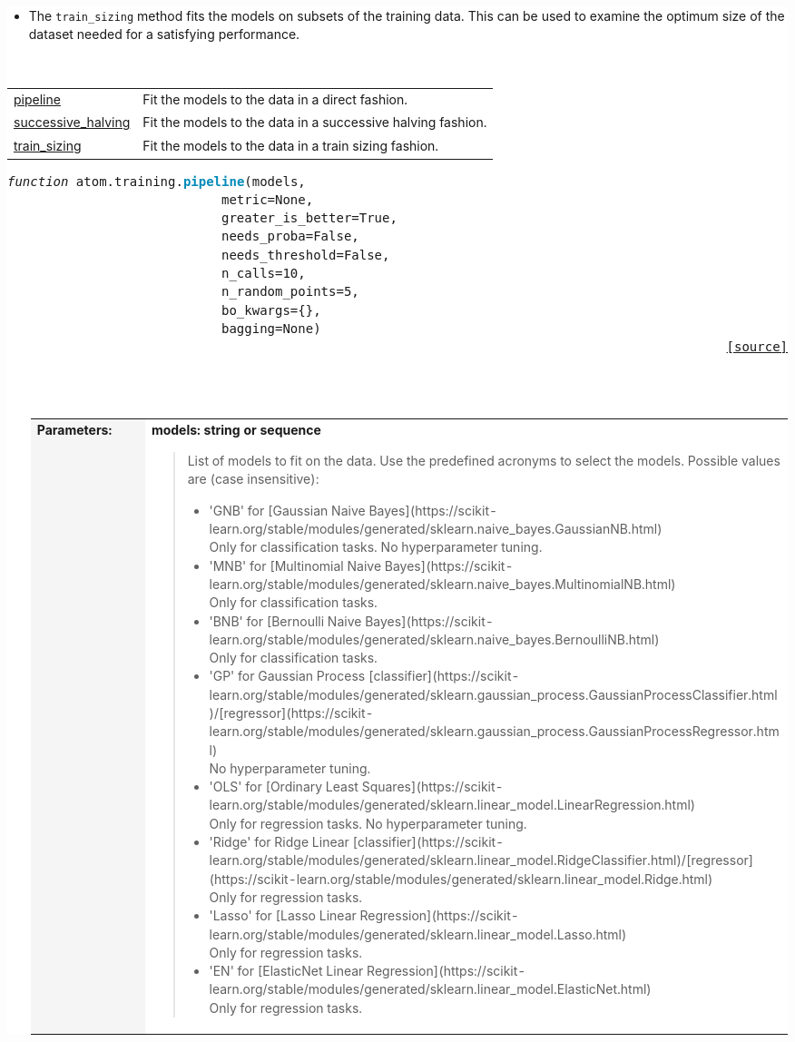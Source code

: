 * The `train_sizing` method fits the models on subsets of the training data.
 This can be used to examine the optimum size of the dataset needed for a
 satisfying performance.
</br>

<table width="100%">
<tr>
<td><a href="#atom-pipeline">pipeline</a></td>
<td>Fit the models to the data in a direct fashion.</td>
</tr>

<tr>
<td><a href="#atom-successive-halving">successive_halving</a></td>
<td>Fit the models to the data in a successive halving fashion.</td>
</tr>

<tr>
<td><a href="#atom-train-sizing">train_sizing</a></td>
<td>Fit the models to the data in a train sizing fashion.</td>
</tr>

</table>


<a name="atom-pipeline"></a>
<pre><em>function</em> atom.training.<strong style="color:#008AB8">pipeline</strong>(models,
                            metric=None,
                            greater_is_better=True,
                            needs_proba=False,
                            needs_threshold=False,
                            n_calls=10,
                            n_random_points=5,
                            bo_kwargs={},
                            bagging=None) 
<div align="right"><a href="https://github.com/tvdboom/ATOM/blob/master/atom/atom.py#L2155">[source]</a></div></pre>
<div style="padding-left:3%" width="100%">
<br /><br />
<table width="100%">
<tr>
<td width="13%" style="vertical-align:top; background:#F5F5F5;"><strong>Parameters:</strong></td>
<td width="73%" style="background:white;">
<strong>models: string or sequence</strong>
<blockquote>
List of models to fit on the data. Use the predefined acronyms to select the models. Possible values are (case insensitive):
<ul>
<li>'GNB' for [Gaussian Naive Bayes](https://scikit-learn.org/stable/modules/generated/sklearn.naive_bayes.GaussianNB.html)<br>Only for classification tasks. No hyperparameter tuning.</li>
<li>'MNB' for [Multinomial Naive Bayes](https://scikit-learn.org/stable/modules/generated/sklearn.naive_bayes.MultinomialNB.html)<br>Only for classification tasks.</li>
<li>'BNB' for [Bernoulli Naive Bayes](https://scikit-learn.org/stable/modules/generated/sklearn.naive_bayes.BernoulliNB.html)<br>Only for classification tasks.</li>
<li>'GP' for Gaussian Process [classifier](https://scikit-learn.org/stable/modules/generated/sklearn.gaussian_process.GaussianProcessClassifier.html)/[regressor](https://scikit-learn.org/stable/modules/generated/sklearn.gaussian_process.GaussianProcessRegressor.html)<br>No hyperparameter tuning.</li>
<li>'OLS' for [Ordinary Least Squares](https://scikit-learn.org/stable/modules/generated/sklearn.linear_model.LinearRegression.html)<br>Only for regression tasks. No hyperparameter tuning.</li>
<li>'Ridge' for Ridge Linear [classifier](https://scikit-learn.org/stable/modules/generated/sklearn.linear_model.RidgeClassifier.html)/[regressor](https://scikit-learn.org/stable/modules/generated/sklearn.linear_model.Ridge.html)<br>Only for regression tasks.</li>
<li>'Lasso' for [Lasso Linear Regression](https://scikit-learn.org/stable/modules/generated/sklearn.linear_model.Lasso.html)<br>Only for regression tasks.</li>
<li>'EN' for [ElasticNet Linear Regression](https://scikit-learn.org/stable/modules/generated/sklearn.linear_model.ElasticNet.html)<br>Only for regression tasks.</li>